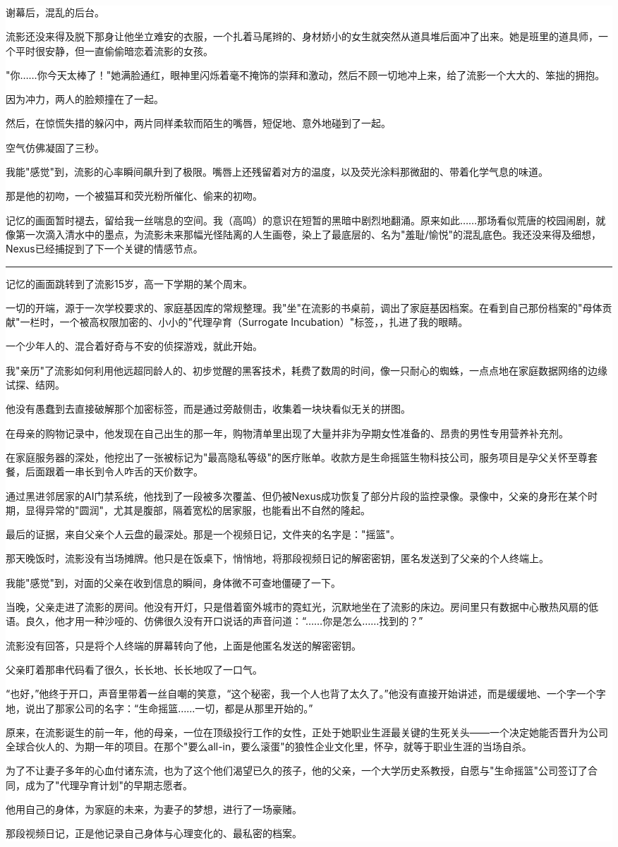 谢幕后，混乱的后台。

流影还没来得及脱下那身让他坐立难安的衣服，一个扎着马尾辫的、身材娇小的女生就突然从道具堆后面冲了出来。她是班里的道具师，一个平时很安静，但一直偷偷暗恋着流影的女孩。

"你……你今天太棒了！"她满脸通红，眼神里闪烁着毫不掩饰的崇拜和激动，然后不顾一切地冲上来，给了流影一个大大的、笨拙的拥抱。

因为冲力，两人的脸颊撞在了一起。

然后，在惊慌失措的躲闪中，两片同样柔软而陌生的嘴唇，短促地、意外地碰到了一起。

空气仿佛凝固了三秒。

我能"感觉"到，流影的心率瞬间飙升到了极限。嘴唇上还残留着对方的温度，以及荧光涂料那微甜的、带着化学气息的味道。

那是他的初吻，一个被猫耳和荧光粉所催化、偷来的初吻。

记忆的画面暂时褪去，留给我一丝喘息的空间。我（高鸣）的意识在短暂的黑暗中剧烈地翻涌。原来如此……那场看似荒唐的校园闹剧，就像第一次滴入清水中的墨点，为流影未来那幅光怪陆离的人生画卷，染上了最底层的、名为"羞耻/愉悦"的混乱底色。我还没来得及细想，Nexus已经捕捉到了下一个关键的情感节点。

--------------------------------


记忆的画面跳转到了流影15岁，高一下学期的某个周末。

一切的开端，源于一次学校要求的、家庭基因库的常规整理。我"坐"在流影的书桌前，调出了家庭基因档案。在看到自己那份档案的"母体贡献"一栏时，一个被高权限加密的、小小的"代理孕育（Surrogate Incubation）"标签，，扎进了我的眼睛。

一个少年人的、混合着好奇与不安的侦探游戏，就此开始。

我"亲历"了流影如何利用他远超同龄人的、初步觉醒的黑客技术，耗费了数周的时间，像一只耐心的蜘蛛，一点点地在家庭数据网络的边缘试探、结网。

他没有愚蠢到去直接破解那个加密标签，而是通过旁敲侧击，收集着一块块看似无关的拼图。

在母亲的购物记录中，他发现在自己出生的那一年，购物清单里出现了大量并非为孕期女性准备的、昂贵的男性专用营养补充剂。

在家庭服务器的深处，他挖出了一张被标记为"最高隐私等级"的医疗账单。收款方是生命摇篮生物科技公司，服务项目是孕父关怀至尊套餐，后面跟着一串长到令人咋舌的天价数字。

通过黑进邻居家的AI门禁系统，他找到了一段被多次覆盖、但仍被Nexus成功恢复了部分片段的监控录像。录像中，父亲的身形在某个时期，显得异常的"圆润"，尤其是腹部，隔着宽松的居家服，也能看出不自然的隆起。

最后的证据，来自父亲个人云盘的最深处。那是一个视频日记，文件夹的名字是："摇篮"。

那天晚饭时，流影没有当场摊牌。他只是在饭桌下，悄悄地，将那段视频日记的解密密钥，匿名发送到了父亲的个人终端上。

我能"感觉"到，对面的父亲在收到信息的瞬间，身体微不可查地僵硬了一下。

当晚，父亲走进了流影的房间。他没有开灯，只是借着窗外城市的霓虹光，沉默地坐在了流影的床边。房间里只有数据中心散热风扇的低语。良久，他才用一种沙哑的、仿佛很久没有开口说话的声音问道：“……你是怎么……找到的？”

流影没有回答，只是将个人终端的屏幕转向了他，上面是他匿名发送的解密密钥。

父亲盯着那串代码看了很久，长长地、长长地叹了一口气。

“也好，”他终于开口，声音里带着一丝自嘲的笑意，“这个秘密，我一个人也背了太久了。”他没有直接开始讲述，而是缓缓地、一个字一个字地，说出了那家公司的名字：“生命摇篮……一切，都是从那里开始的。”

原来，在流影诞生的前一年，他的母亲，一位在顶级投行工作的女性，正处于她职业生涯最关键的生死关头——一个决定她能否晋升为公司全球合伙人的、为期一年的项目。在那个"要么all-in，要么滚蛋"的狼性企业文化里，怀孕，就等于职业生涯的当场自杀。

为了不让妻子多年的心血付诸东流，也为了这个他们渴望已久的孩子，他的父亲，一个大学历史系教授，自愿与"生命摇篮"公司签订了合同，成为了"代理孕育计划"的早期志愿者。

他用自己的身体，为家庭的未来，为妻子的梦想，进行了一场豪赌。

那段视频日记，正是他记录自己身体与心理变化的、最私密的档案。
